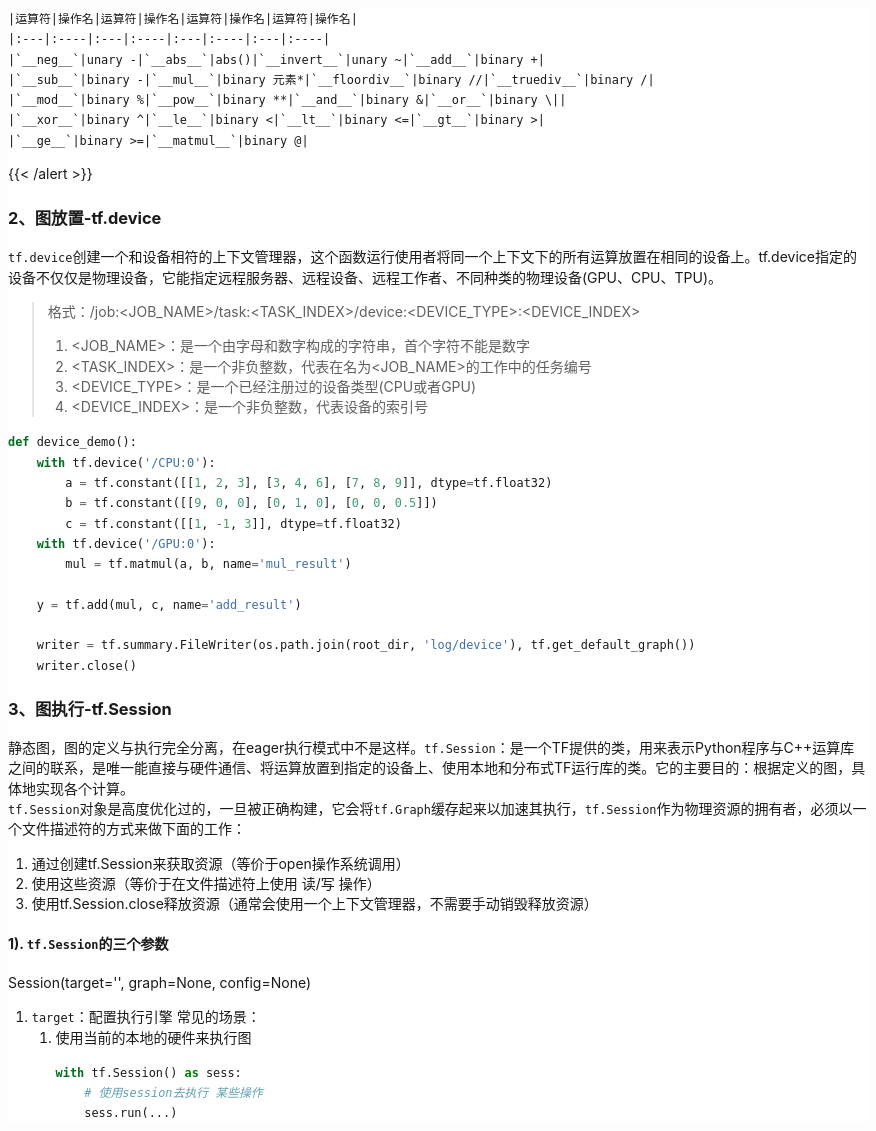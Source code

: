     |运算符|操作名|运算符|操作名|运算符|操作名|运算符|操作名|
    |:---|:----|:---|:----|:---|:----|:---|:----|
    |`__neg__`|unary -|`__abs__`|abs()|`__invert__`|unary ~|`__add__`|binary +|
    |`__sub__`|binary -|`__mul__`|binary 元素*|`__floordiv__`|binary //|`__truediv__`|binary /|
    |`__mod__`|binary %|`__pow__`|binary **|`__and__`|binary &|`__or__`|binary \||
    |`__xor__`|binary ^|`__le__`|binary <|`__lt__`|binary <=|`__gt__`|binary >|
    |`__ge__`|binary >=|`__matmul__`|binary @|
{{< /alert >}}

### 2、图放置-tf.device

`tf.device`创建一个和设备相符的上下文管理器，这个函数运行使用者将同一个上下文下的所有运算放置在相同的设备上。tf.device指定的设备不仅仅是物理设备，它能指定远程服务器、远程设备、远程工作者、不同种类的物理设备(GPU、CPU、TPU)。</br>
> 格式：/job:<JOB_NAME>/task:<TASK_INDEX>/device:<DEVICE_TYPE>:<DEVICE_INDEX>
> 1. <JOB_NAME>：是一个由字母和数字构成的字符串，首个字符不能是数字
> 2. <TASK_INDEX>：是一个非负整数，代表在名为<JOB_NAME>的工作中的任务编号
> 3. <DEVICE_TYPE>：是一个已经注册过的设备类型(CPU或者GPU)
> 4. <DEVICE_INDEX>：是一个非负整数，代表设备的索引号

```python
def device_demo():
    with tf.device('/CPU:0'):
        a = tf.constant([[1, 2, 3], [3, 4, 6], [7, 8, 9]], dtype=tf.float32)
        b = tf.constant([[9, 0, 0], [0, 1, 0], [0, 0, 0.5]])
        c = tf.constant([[1, -1, 3]], dtype=tf.float32)
    with tf.device('/GPU:0'):
        mul = tf.matmul(a, b, name='mul_result')

    y = tf.add(mul, c, name='add_result')

    writer = tf.summary.FileWriter(os.path.join(root_dir, 'log/device'), tf.get_default_graph())
    writer.close()

```

### 3、图执行-tf.Session

静态图，图的定义与执行完全分离，在eager执行模式中不是这样。`tf.Session`：是一个TF提供的类，用来表示Python程序与C++运算库之间的联系，是唯一能直接与硬件通信、将运算放置到指定的设备上、使用本地和分布式TF运行库的类。它的主要目的：根据定义的图，具体地实现各个计算。</br>
`tf.Session`对象是高度优化过的，一旦被正确构建，它会将`tf.Graph`缓存起来以加速其执行，`tf.Session`作为物理资源的拥有者，必须以一个文件描述符的方式来做下面的工作：
1. 通过创建tf.Session来获取资源（等价于open操作系统调用）
2. 使用这些资源（等价于在文件描述符上使用 读/写 操作）
3. 使用tf.Session.close释放资源（通常会使用一个上下文管理器，不需要手动销毁释放资源）

#### 1). `tf.Session`的三个参数
Session(target='', graph=None, config=None)
1. `target`：配置执行引擎
    常见的场景：
    1. 使用当前的本地的硬件来执行图
        ```python
        with tf.Session() as sess:
            # 使用session去执行 某些操作
            sess.run(...)
        ```
    
